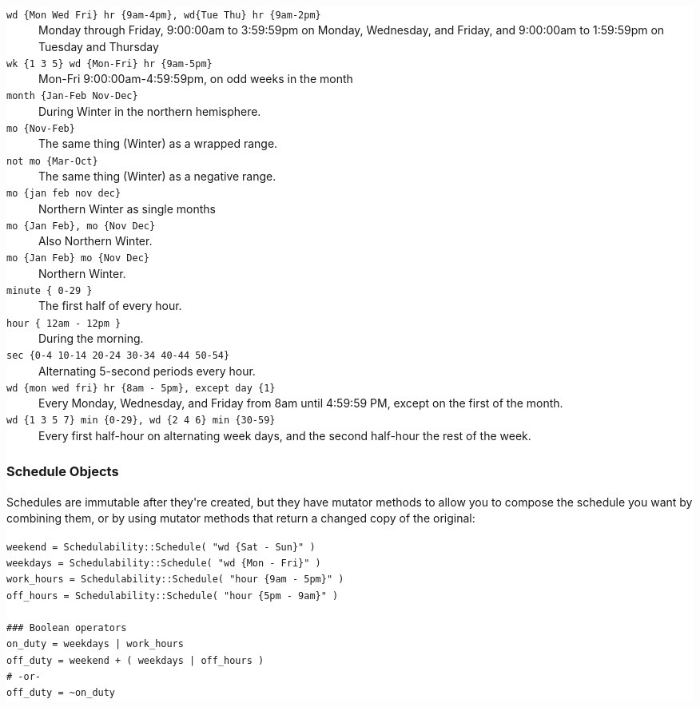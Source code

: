 <dt><code>wd {Mon Wed Fri} hr {9am-4pm}, wd{Tue Thu} hr {9am-2pm}</code></dt>
<dd>Monday through Friday, 9:00:00am to 3:59:59pm on Monday, Wednesday, and 
	Friday, and 9:00:00am to 1:59:59pm on Tuesday and Thursday</dd>

<dt><code>wk {1 3 5} wd {Mon-Fri} hr {9am-5pm}</code></dt>
<dd>Mon-Fri 9:00:00am-4:59:59pm, on odd weeks in the month</dd>

<dt><code>month {Jan-Feb Nov-Dec}</code></dt>
<dd>During Winter in the northern hemisphere.</dd>

<dt><code>mo {Nov-Feb}</code></dt>
<dd>The same thing (Winter) as a wrapped range.</dd>

<dt><code>not mo {Mar-Oct}</code></dt>
<dd>The same thing (Winter) as a negative range.</dd>

<dt><code>mo {jan feb nov dec}</code></dt>
<dd>Northern Winter as single months</dd>

<dt><code>mo {Jan Feb}, mo {Nov Dec}</code></dt>
<dd>Also Northern Winter.</dd>

<dt><code>mo {Jan Feb} mo {Nov Dec}</code></dt>
<dd>Northern Winter.</dd>

<dt><code>minute { 0-29 }</code></dt>
<dd>The first half of every hour.</dd>

<dt><code>hour { 12am - 12pm }</code></dt>
<dd>During the morning.</dd>

<dt><code>sec {0-4 10-14 20-24 30-34 40-44 50-54}</code></dt>
<dd>Alternating 5-second periods every hour.</dd>

<dt><code>wd {mon wed fri} hr {8am - 5pm}, except day {1}</code></dt>
<dd>Every Monday, Wednesday, and Friday from 8am until 4:59:59 PM, except on 
	the first of the month.</dd>

<dt><code>wd {1 3 5 7} min {0-29}, wd {2 4 6} min {30-59}</code></dt>
<dd>Every first half-hour on alternating week days, and the second half-hour the
  rest of the week.</dd>
</dl>
        

### Schedule Objects

Schedules are immutable after they're created, but they have mutator methods to
allow you to compose the schedule you want by combining them, or by using
mutator methods that return a changed copy of the original:

    weekend = Schedulability::Schedule( "wd {Sat - Sun}" )
    weekdays = Schedulability::Schedule( "wd {Mon - Fri}" )
    work_hours = Schedulability::Schedule( "hour {9am - 5pm}" )
    off_hours = Schedulability::Schedule( "hour {5pm - 9am}" )

    ### Boolean operators
    on_duty = weekdays | work_hours
    off_duty = weekend + ( weekdays | off_hours )
    # -or-
    off_duty = ~on_duty
